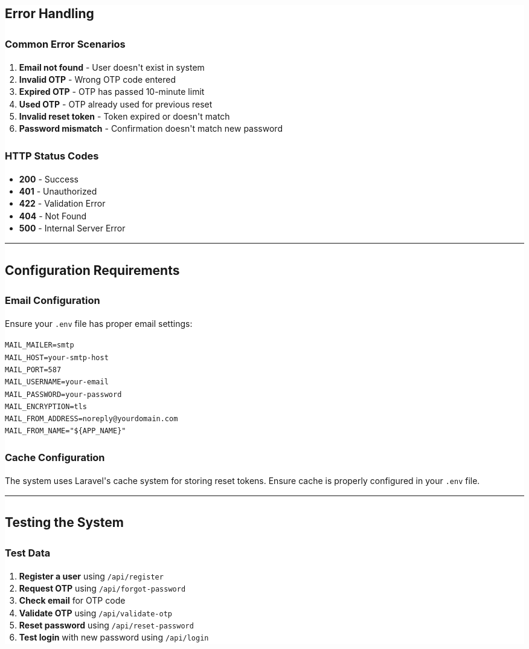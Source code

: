 
## Error Handling

### Common Error Scenarios
1. **Email not found** - User doesn't exist in system
2. **Invalid OTP** - Wrong OTP code entered
3. **Expired OTP** - OTP has passed 10-minute limit
4. **Used OTP** - OTP already used for previous reset
5. **Invalid reset token** - Token expired or doesn't match
6. **Password mismatch** - Confirmation doesn't match new password

### HTTP Status Codes
- **200** - Success
- **401** - Unauthorized
- **422** - Validation Error
- **404** - Not Found
- **500** - Internal Server Error

---

## Configuration Requirements

### Email Configuration
Ensure your `.env` file has proper email settings:
```env
MAIL_MAILER=smtp
MAIL_HOST=your-smtp-host
MAIL_PORT=587
MAIL_USERNAME=your-email
MAIL_PASSWORD=your-password
MAIL_ENCRYPTION=tls
MAIL_FROM_ADDRESS=noreply@yourdomain.com
MAIL_FROM_NAME="${APP_NAME}"
```

### Cache Configuration
The system uses Laravel's cache system for storing reset tokens. Ensure cache is properly configured in your `.env` file.

---

## Testing the System

### Test Data
1. **Register a user** using `/api/register`
2. **Request OTP** using `/api/forgot-password`
3. **Check email** for OTP code
4. **Validate OTP** using `/api/validate-otp`
5. **Reset password** using `/api/reset-password`
6. **Test login** with new password using `/api/login`
